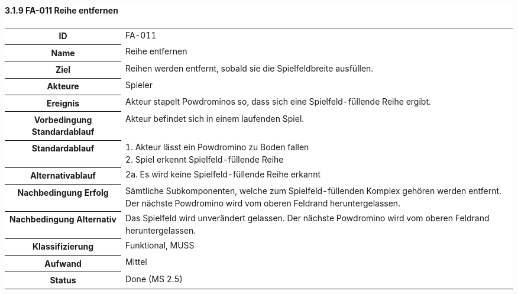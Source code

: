 #### 3.1.9 FA-011 Reihe entfernen

<table>
  <tr>
    <th>ID</th>
    <td>FA-011</td>
  </tr>
  <tr>
    <th>Name</th>
    <td>Reihe entfernen</td>
  </tr>
  <tr>
    <th>Ziel</th>
    <td>Reihen werden entfernt, sobald sie die Spielfeldbreite ausfüllen.</td>
  </tr>
  <tr>
    <th>Akteure</th>
    <td>Spieler</td>
  </tr>
  <tr>
    <th>Ereignis</th>
    <td>Akteur stapelt Powdrominos so, dass sich eine Spielfeld-füllende Reihe ergibt.</td>
  </tr>
  <tr>
    <th>Vorbedingung Standardablauf</th>
    <td>Akteur befindet sich in einem laufenden Spiel.</td>
  </tr>
  <tr>
    <th>Standardablauf</th>
    <td>1. Akteur lässt ein Powdromino zu Boden fallen<br/>2. Spiel erkennt Spielfeld-füllende Reihe</td>
  </tr>
  <tr>
    <th>Alternativablauf</th>
    <td>2a. Es wird keine Spielfeld-füllende Reihe erkannt</td>
  </tr>
  <tr>
    <th>Nachbedingung Erfolg</th>
    <td>Sämtliche Subkomponenten, welche zum Spielfeld-füllenden Komplex gehören werden entfernt.<br/>Der nächste Powdromino wird vom oberen Feldrand heruntergelassen.</td>
  </tr>
  <tr>
    <th>Nachbedingung Alternativ</th>
    <td>Das Spielfeld wird unverändert gelassen. Der nächste Powdromino wird vom oberen Feldrand heruntergelassen.</td>
  </tr>
  <tr>
    <th>Klassifizierung</th>
    <td>Funktional, MUSS</td>
  </tr>
  <tr>
    <th>Aufwand</th>
    <td>Mittel</td>
  </tr>
  <tr>
    <th>Status</th>
    <td>Done (MS 2.5)</td>
  </tr>
</table>
